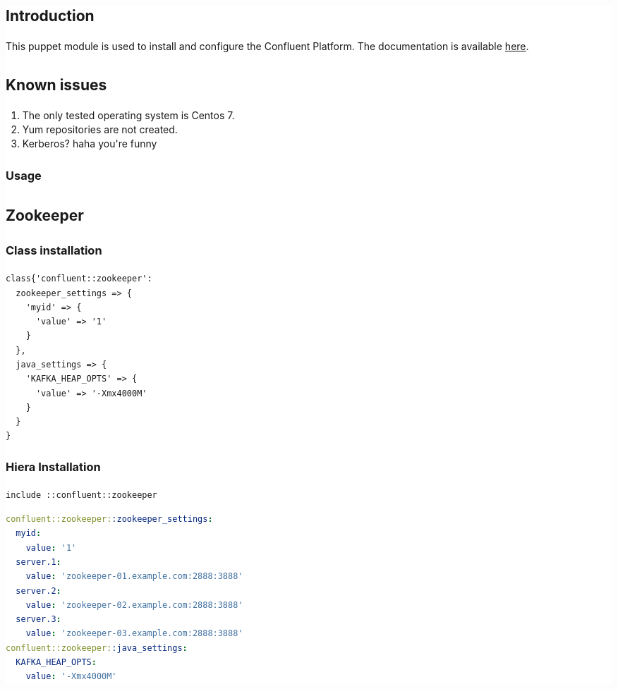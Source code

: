 ## Introduction

This puppet module is used to install and configure the Confluent Platform. The documentation is available [here](http://jcustenborder.github.io/puppet-confluent/).

## Known issues

1. The only tested operating system is Centos 7. 
1. Yum repositories are not created.
1. Kerberos? haha you're funny

### Usage

## Zookeeper

### Class installation

```puppet
class{'confluent::zookeeper':
  zookeeper_settings => {
    'myid' => {
      'value' => '1'
    }
  },
  java_settings => {
    'KAFKA_HEAP_OPTS' => {
      'value' => '-Xmx4000M'
    }
  }
}
```

### Hiera Installation

```puppet
include ::confluent::zookeeper
```

```yaml
confluent::zookeeper::zookeeper_settings:
  myid:
    value: '1'
  server.1:
    value: 'zookeeper-01.example.com:2888:3888'
  server.2:
    value: 'zookeeper-02.example.com:2888:3888'
  server.3:
    value: 'zookeeper-03.example.com:2888:3888'
confluent::zookeeper::java_settings:
  KAFKA_HEAP_OPTS:
    value: '-Xmx4000M'
```
